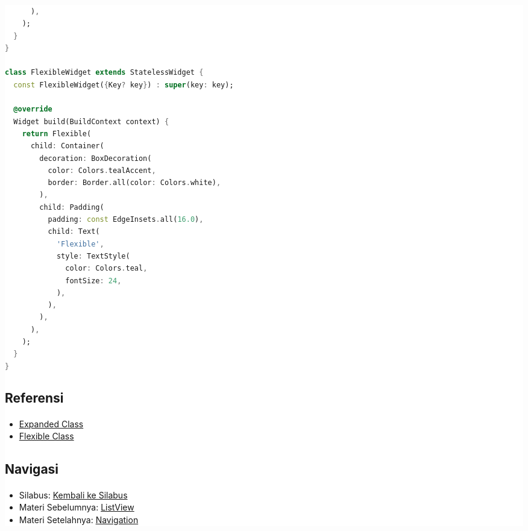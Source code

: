 ```dart
      ),
    );
  }
}
 
class FlexibleWidget extends StatelessWidget {
  const FlexibleWidget({Key? key}) : super(key: key);
 
  @override
  Widget build(BuildContext context) {
    return Flexible(
      child: Container(
        decoration: BoxDecoration(
          color: Colors.tealAccent,
          border: Border.all(color: Colors.white),
        ),
        child: Padding(
          padding: const EdgeInsets.all(16.0),
          child: Text(
            'Flexible',
            style: TextStyle(
              color: Colors.teal,
              fontSize: 24,
            ),
          ),
        ),
      ),
    );
  }
}
```

## Referensi
-   [Expanded Class](https://api.flutter.dev/flutter/widgets/Expanded-class.html)
-   [Flexible Class](hhttps://api.flutter.dev/flutter/widgets/Flexible-class.html)

## Navigasi
- Silabus: [Kembali ke Silabus](https://github.com/alfikiafan/ITCLUB-Android-Dev)
- Materi Sebelumnya: [ListView](https://github.com/alfikiafan/ITCLUB-Android-Dev/blob/main/6%20-%20Widget%20(Bagian%203)/1%20-%20ListView.md) 
- Materi Setelahnya: [Navigation](https://github.com/alfikiafan/ITCLUB-Android-Dev/blob/main/6%20-%20Widget%20(Bagian%203)/3%20-%20Navigation.md) 
